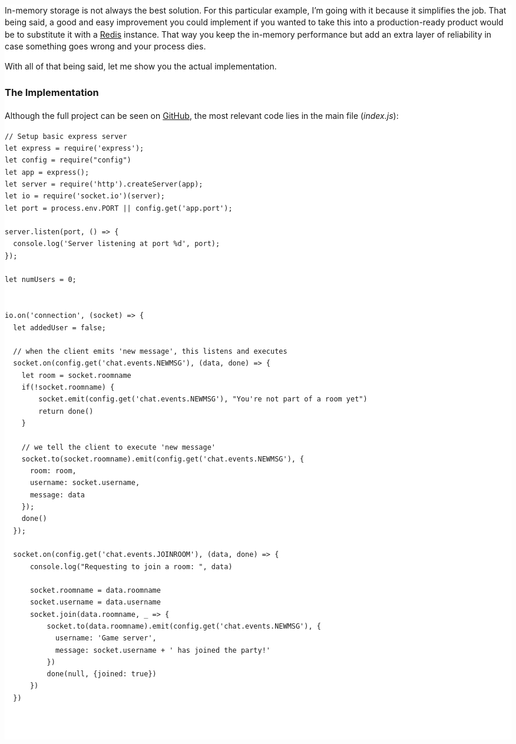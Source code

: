 In-memory storage is not always the best solution. For this particular example, I’m going with it because it simplifies the job. That being said, a good and easy improvement you could implement if you wanted to take this into a production-ready product would be to substitute it with a [Redis](https://www.redis.io) instance. That way you keep the in-memory performance but add an extra layer of reliability in case something goes wrong and your process dies.

<p>With all of that being said, let me show you the actual implementation.</p>

### The Implementation

<p>Although the full project can be seen on <a href="https://github.com/deleteman/tardis-project-chatserver">GitHub</a>, the most relevant code lies in the main file (<em>index.js</em>):</p>

<div class="break-out">

<pre><code class="language-javascript">// Setup basic express server
let express = require('express');
let config = require("config")
let app = express();
let server = require('http').createServer(app);
let io = require('socket.io')(server);
let port = process.env.PORT || config.get('app.port');

server.listen(port, () => {
  console.log('Server listening at port %d', port);
});

let numUsers = 0;


io.on('connection', (socket) => {
  let addedUser = false;

  // when the client emits 'new message', this listens and executes
  socket.on(config.get('chat.events.NEWMSG'), (data, done) => {
    let room = socket.roomname
    if(!socket.roomname) {
        socket.emit(config.get('chat.events.NEWMSG'), "You're not part of a room yet")
        return done()
    }

    // we tell the client to execute 'new message'
    socket.to(socket.roomname).emit(config.get('chat.events.NEWMSG'), {
      room: room,
      username: socket.username,
      message: data
    });
    done()
  });

  socket.on(config.get('chat.events.JOINROOM'), (data, done) => {
      console.log("Requesting to join a room: ", data)

      socket.roomname = data.roomname
      socket.username = data.username
      socket.join(data.roomname, _ => {
          socket.to(data.roomname).emit(config.get('chat.events.NEWMSG'), {
            username: 'Game server',
            message: socket.username + ' has joined the party!'
          })
          done(null, {joined: true})
      })
  })
